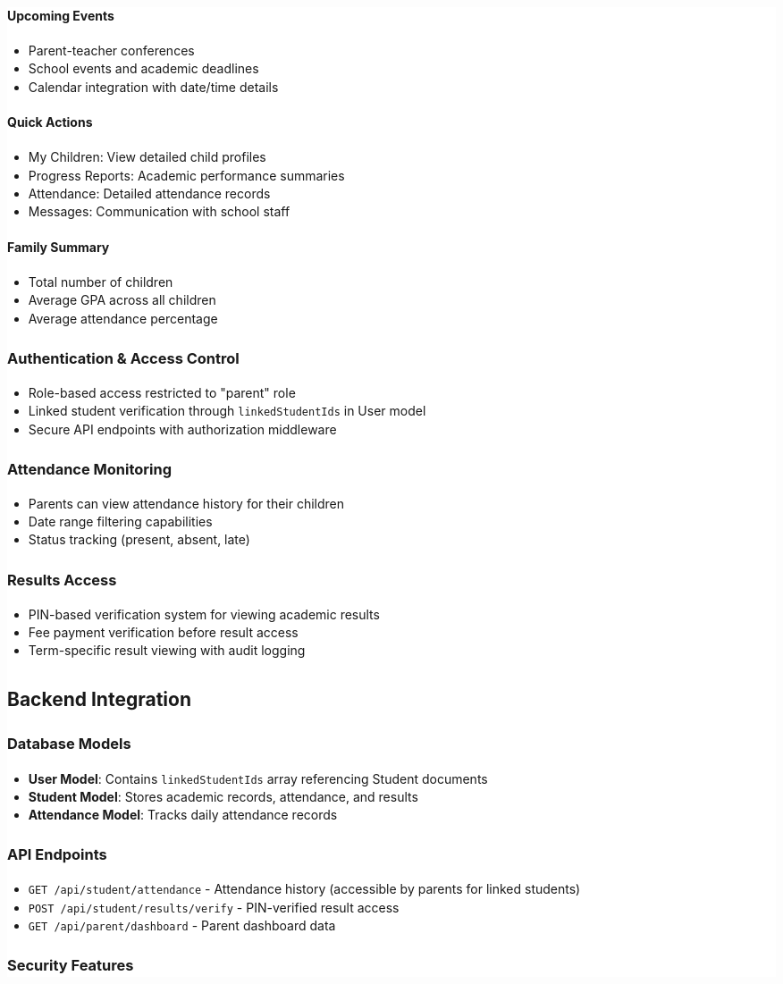 #### Upcoming Events

- Parent-teacher conferences
- School events and academic deadlines
- Calendar integration with date/time details

#### Quick Actions

- My Children: View detailed child profiles
- Progress Reports: Academic performance summaries
- Attendance: Detailed attendance records
- Messages: Communication with school staff

#### Family Summary

- Total number of children
- Average GPA across all children
- Average attendance percentage

### Authentication & Access Control

- Role-based access restricted to "parent" role
- Linked student verification through `linkedStudentIds` in User model
- Secure API endpoints with authorization middleware

### Attendance Monitoring

- Parents can view attendance history for their children
- Date range filtering capabilities
- Status tracking (present, absent, late)

### Results Access

- PIN-based verification system for viewing academic results
- Fee payment verification before result access
- Term-specific result viewing with audit logging

## Backend Integration

### Database Models

- **User Model**: Contains `linkedStudentIds` array referencing Student documents
- **Student Model**: Stores academic records, attendance, and results
- **Attendance Model**: Tracks daily attendance records

### API Endpoints

- `GET /api/student/attendance` - Attendance history (accessible by parents for linked students)
- `POST /api/student/results/verify` - PIN-verified result access
- `GET /api/parent/dashboard` - Parent dashboard data

### Security Features
